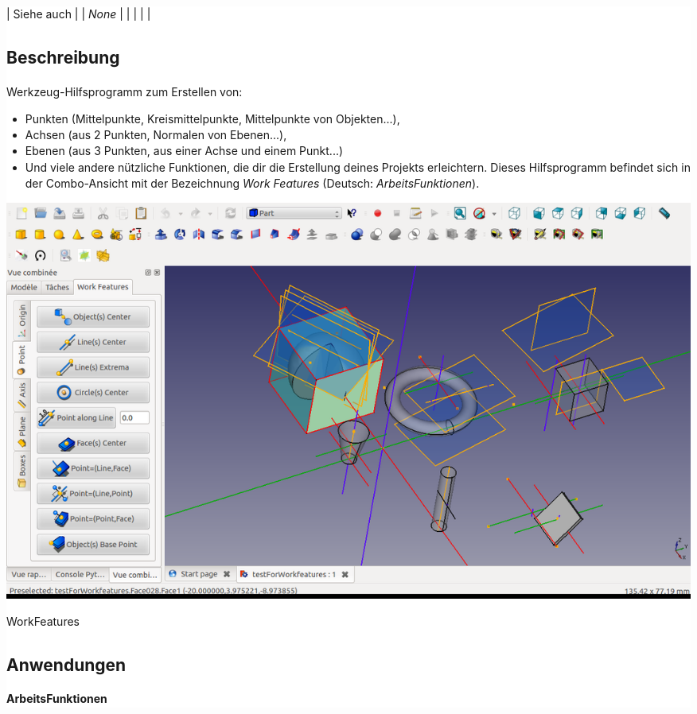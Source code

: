 | Siehe auch                                                                                                                                                                                                                                                                                                  |
| _None_                                                                                                                                                                                                                                                                                                      |
|                                                                                                                                                                                                                                                                                                             |
|                                                                                                                                                                                                                                                                                                             |

## Beschreibung

Werkzeug-Hilfsprogramm zum Erstellen von:

- Punkten (Mittelpunkte, Kreismittelpunkte, Mittelpunkte von Objekten...),
- Achsen (aus 2 Punkten, Normalen von Ebenen...),
- Ebenen (aus 3 Punkten, aus einer Achse und einem Punkt...)
- Und viele andere nützliche Funktionen, die dir die Erstellung deines Projekts erleichtern. Dieses Hilfsprogramm befindet sich in der Combo-Ansicht mit der Bezeichnung _Work Features_ (Deutsch: _ArbeitsFunktionen_).

![](/src/assets/images/WF.png)

WorkFeatures

## Anwendungen

**ArbeitsFunktionen**
